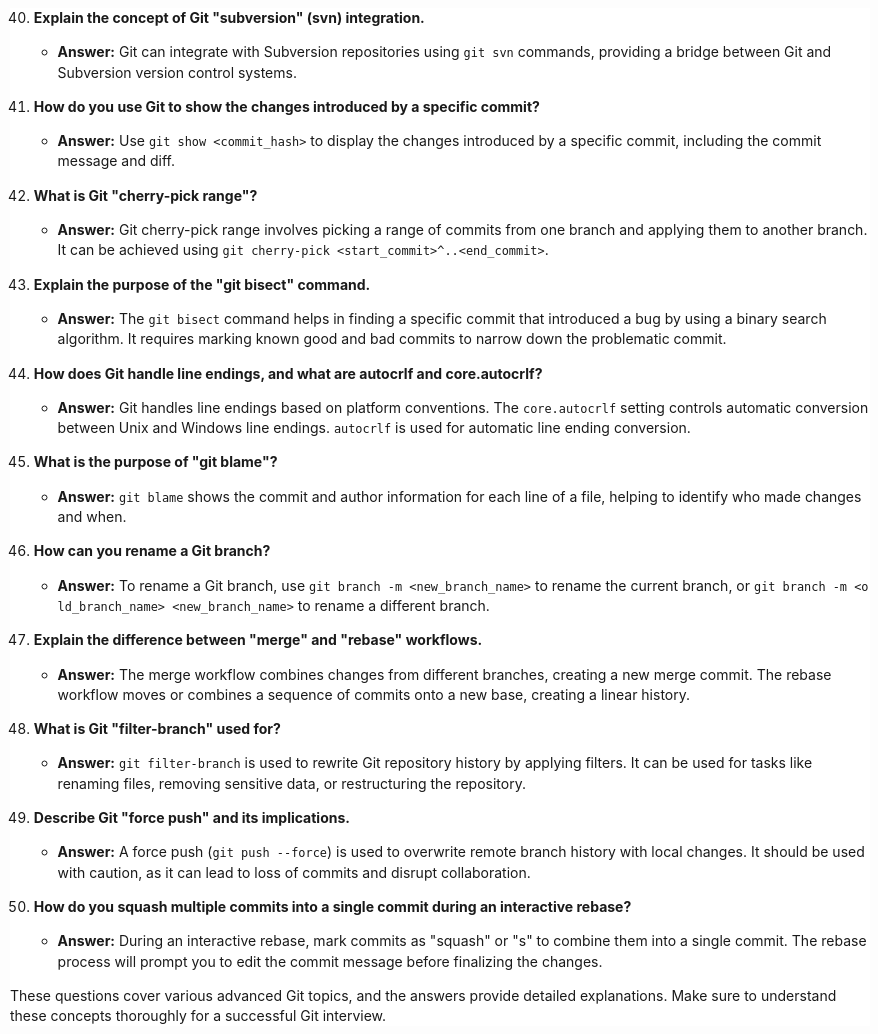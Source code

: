 40. **Explain the concept of Git "subversion" (svn) integration.**
    - **Answer:** Git can integrate with Subversion repositories using `git svn` commands, providing a bridge between Git and Subversion version control systems.

41. **How do you use Git to show the changes introduced by a specific commit?**
    - **Answer:** Use `git show <commit_hash>` to display the changes introduced by a specific commit, including the commit message and diff.

42. **What is Git "cherry-pick range"?**
    - **Answer:** Git cherry-pick range involves picking a range of commits from one branch and applying them to another branch. It can be achieved using `git cherry-pick <start_commit>^..<end_commit>`.

43. **Explain the purpose of the "git bisect" command.**
    - **Answer:** The `git bisect` command helps in finding a specific commit that introduced a bug by using a binary search algorithm. It requires marking known good and bad commits to narrow down the problematic commit.

44. **How does Git handle line endings, and what are autocrlf and core.autocrlf?**
    - **Answer:** Git handles line endings based on platform conventions. The `core.autocrlf` setting controls automatic conversion between Unix and Windows line endings. `autocrlf` is used for automatic line ending conversion.

45. **What is the purpose of "git blame"?**
    - **Answer:** `git blame` shows the commit and author information for each line of a file, helping to identify who made changes and when.

46. **How can you rename a Git branch?**
    - **Answer:** To rename a Git branch, use `git branch -m <new_branch_name>` to rename the current branch, or `git branch -m <old_branch_name> <new_branch_name>` to rename a different branch.

47. **Explain the difference between "merge" and "rebase" workflows.**
    - **Answer:** The merge workflow combines changes from different branches, creating a new merge commit. The rebase workflow moves or combines a sequence of commits onto a new base, creating a linear history.

48. **What is Git "filter-branch" used for?**
    - **Answer:** `git filter-branch` is used to rewrite Git repository history by applying filters. It can be used for tasks like renaming files, removing sensitive data, or restructuring the repository.

49. **Describe Git "force push" and its implications.**
    - **Answer:** A force push (`git push --force`) is used to overwrite remote branch history with local changes. It should be used with caution, as it can lead to loss of commits and disrupt collaboration.

50. **How do you squash multiple commits into a single commit during an interactive rebase?**
    - **Answer:** During an interactive rebase, mark commits as "squash" or "s" to combine them into a single commit. The rebase process will prompt you to edit the commit message before finalizing the changes.

These questions cover various advanced Git topics, and the answers provide detailed explanations. Make sure to understand these concepts thoroughly for a successful Git interview.
